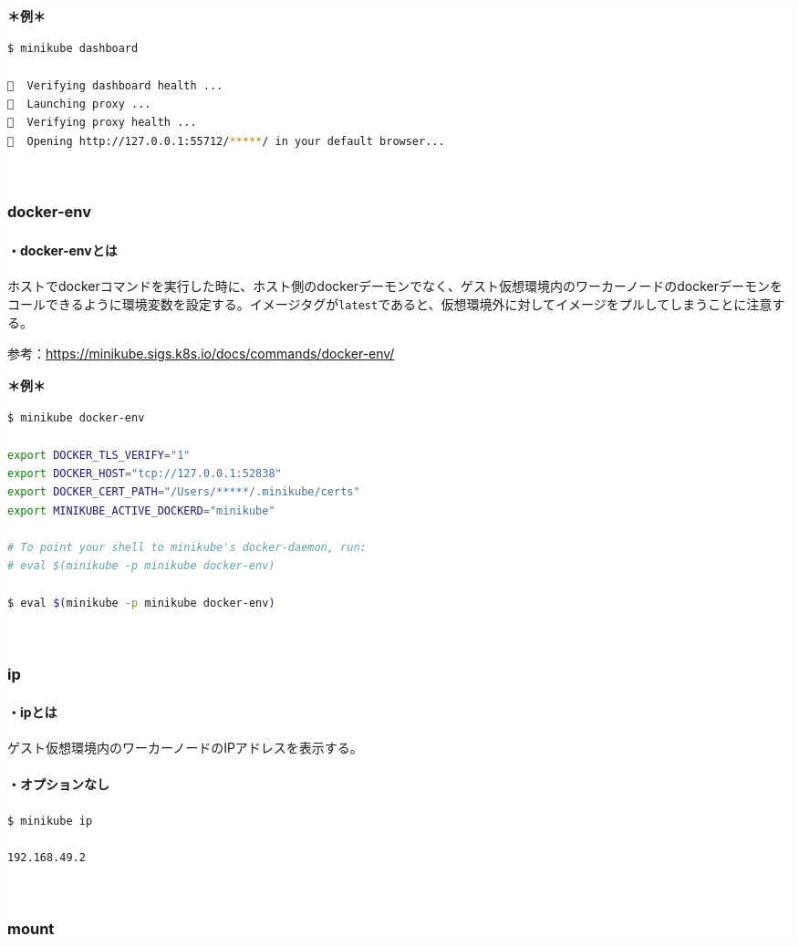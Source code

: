 **＊例＊**

```bash
$ minikube dashboard

🤔  Verifying dashboard health ...
🚀  Launching proxy ...
🤔  Verifying proxy health ...
🎉  Opening http://127.0.0.1:55712/*****/ in your default browser...
```

<br>

### docker-env

#### ・docker-envとは

ホストでdockerコマンドを実行した時に、ホスト側のdockerデーモンでなく、ゲスト仮想環境内のワーカーノードのdockerデーモンをコールできるように環境変数を設定する。イメージタグが```latest```であると、仮想環境外に対してイメージをプルしてしまうことに注意する。

参考：https://minikube.sigs.k8s.io/docs/commands/docker-env/

**＊例＊**

```bash
$ minikube docker-env

export DOCKER_TLS_VERIFY="1"
export DOCKER_HOST="tcp://127.0.0.1:52838"
export DOCKER_CERT_PATH="/Users/*****/.minikube/certs"
export MINIKUBE_ACTIVE_DOCKERD="minikube"

# To point your shell to minikube's docker-daemon, run:
# eval $(minikube -p minikube docker-env)

$ eval $(minikube -p minikube docker-env)
```

<br>

### ip

#### ・ipとは

ゲスト仮想環境内のワーカーノードのIPアドレスを表示する。

#### ・オプションなし

```bash
$ minikube ip

192.168.49.2
```

<br>

### mount
